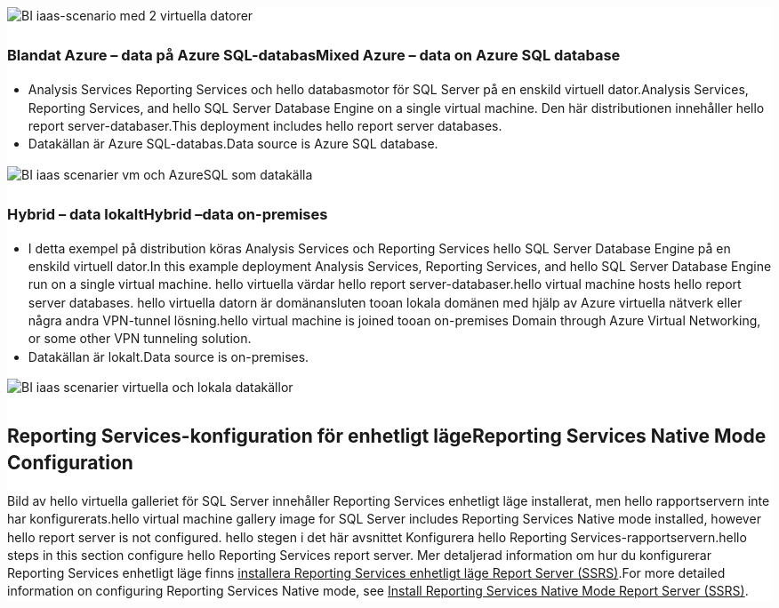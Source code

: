 ![BI iaas-scenario med 2 virtuella datorer](./media/virtual-machines-windows-classic-ps-sql-bi/IC650109.gif)

### <a name="mixed-azure--data-on-azure-sql-database"></a><span data-ttu-id="6ca19-195">Blandat Azure – data på Azure SQL-databas</span><span class="sxs-lookup"><span data-stu-id="6ca19-195">Mixed Azure – data on Azure SQL database</span></span>
* <span data-ttu-id="6ca19-196">Analysis Services Reporting Services och hello databasmotor för SQL Server på en enskild virtuell dator.</span><span class="sxs-lookup"><span data-stu-id="6ca19-196">Analysis Services, Reporting Services, and hello SQL Server Database Engine on a single virtual machine.</span></span> <span data-ttu-id="6ca19-197">Den här distributionen innehåller hello report server-databaser.</span><span class="sxs-lookup"><span data-stu-id="6ca19-197">This deployment includes hello report server databases.</span></span>
* <span data-ttu-id="6ca19-198">Datakällan är Azure SQL-databas.</span><span class="sxs-lookup"><span data-stu-id="6ca19-198">Data source is Azure SQL database.</span></span>

![BI iaas scenarier vm och AzureSQL som datakälla](./media/virtual-machines-windows-classic-ps-sql-bi/IC650110.gif)

### <a name="hybrid-data-on-premises"></a><span data-ttu-id="6ca19-200">Hybrid – data lokalt</span><span class="sxs-lookup"><span data-stu-id="6ca19-200">Hybrid –data on-premises</span></span>
* <span data-ttu-id="6ca19-201">I detta exempel på distribution köras Analysis Services och Reporting Services hello SQL Server Database Engine på en enskild virtuell dator.</span><span class="sxs-lookup"><span data-stu-id="6ca19-201">In this example deployment Analysis Services, Reporting Services, and hello SQL Server Database Engine run on a single virtual machine.</span></span> <span data-ttu-id="6ca19-202">hello virtuella värdar hello report server-databaser.</span><span class="sxs-lookup"><span data-stu-id="6ca19-202">hello virtual machine hosts hello report server databases.</span></span> <span data-ttu-id="6ca19-203">hello virtuella datorn är domänansluten tooan lokala domänen med hjälp av Azure virtuella nätverk eller några andra VPN-tunnel lösning.</span><span class="sxs-lookup"><span data-stu-id="6ca19-203">hello virtual machine is joined tooan on-premises Domain through Azure Virtual Networking, or some other VPN tunneling solution.</span></span>
* <span data-ttu-id="6ca19-204">Datakällan är lokalt.</span><span class="sxs-lookup"><span data-stu-id="6ca19-204">Data source is on-premises.</span></span>

![BI iaas scenarier virtuella och lokala datakällor](./media/virtual-machines-windows-classic-ps-sql-bi/IC654384.gif)

## <a name="reporting-services-native-mode-configuration"></a><span data-ttu-id="6ca19-206">Reporting Services-konfiguration för enhetligt läge</span><span class="sxs-lookup"><span data-stu-id="6ca19-206">Reporting Services Native Mode Configuration</span></span>
<span data-ttu-id="6ca19-207">Bild av hello virtuella galleriet för SQL Server innehåller Reporting Services enhetligt läge installerat, men hello rapportservern inte har konfigurerats.</span><span class="sxs-lookup"><span data-stu-id="6ca19-207">hello virtual machine gallery image for SQL Server includes Reporting Services Native mode installed, however hello report server is not configured.</span></span> <span data-ttu-id="6ca19-208">hello stegen i det här avsnittet Konfigurera hello Reporting Services-rapportservern.</span><span class="sxs-lookup"><span data-stu-id="6ca19-208">hello steps in this section configure hello Reporting Services report server.</span></span> <span data-ttu-id="6ca19-209">Mer detaljerad information om hur du konfigurerar Reporting Services enhetligt läge finns [installera Reporting Services enhetligt läge Report Server (SSRS)](https://msdn.microsoft.com/library/ms143711.aspx).</span><span class="sxs-lookup"><span data-stu-id="6ca19-209">For more detailed information on configuring Reporting Services Native mode, see [Install Reporting Services Native Mode Report Server (SSRS)](https://msdn.microsoft.com/library/ms143711.aspx).</span></span>

